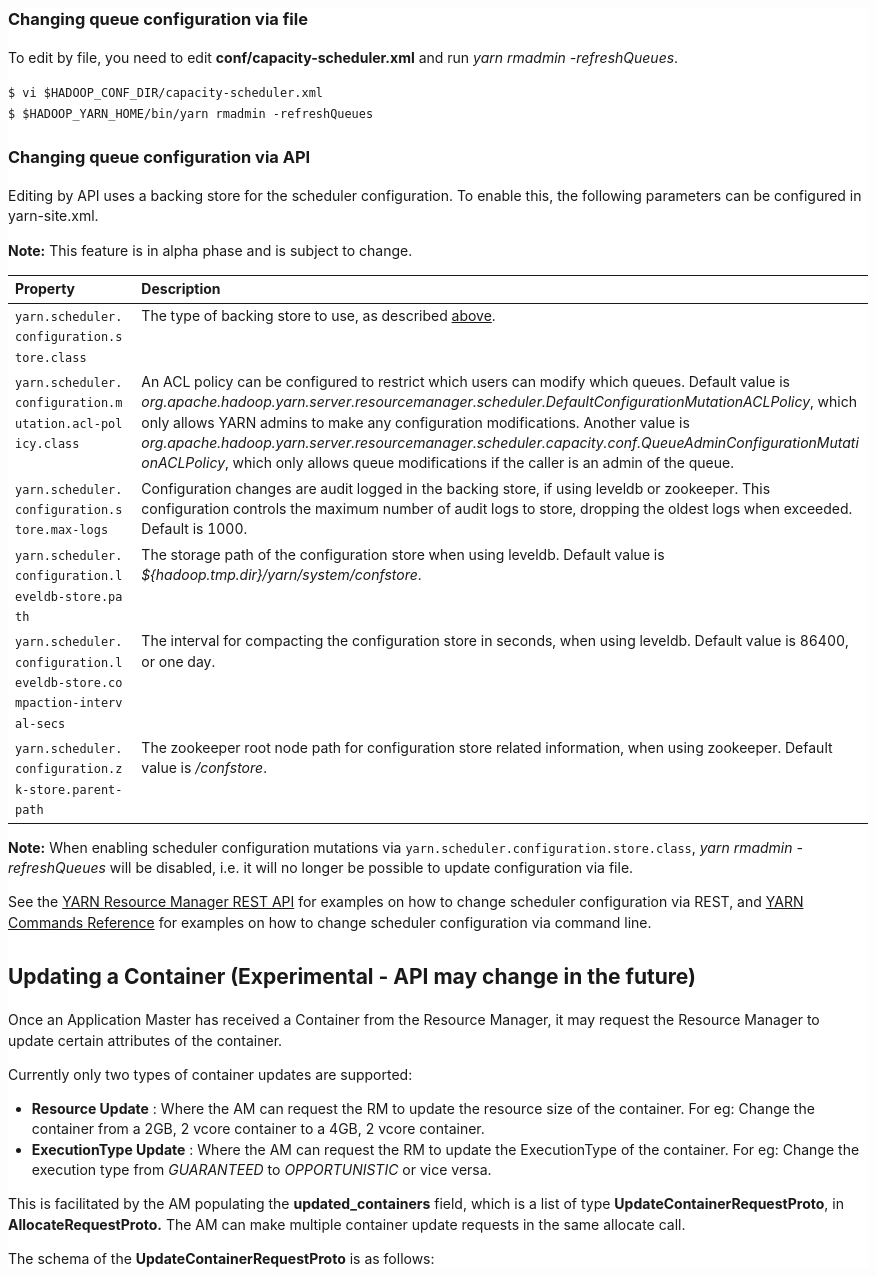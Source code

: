 ### Changing queue configuration via file

  To edit by file, you need to edit **conf/capacity-scheduler.xml** and run *yarn rmadmin -refreshQueues*.

    $ vi $HADOOP_CONF_DIR/capacity-scheduler.xml
    $ $HADOOP_YARN_HOME/bin/yarn rmadmin -refreshQueues

### Changing queue configuration via API

  Editing by API uses a backing store for the scheduler configuration. To enable this, the following parameters can be configured in yarn-site.xml.

  **Note:** This feature is in alpha phase and is subject to change.

| Property | Description |
|:---- |:---- |
| `yarn.scheduler.configuration.store.class` | The type of backing store to use, as described [above](CapacityScheduler.html#Changing_Queue_Configuration). |
| `yarn.scheduler.configuration.mutation.acl-policy.class` | An ACL policy can be configured to restrict which users can modify which queues. Default value is *org.apache.hadoop.yarn.server.resourcemanager.scheduler.DefaultConfigurationMutationACLPolicy*, which only allows YARN admins to make any configuration modifications. Another value is *org.apache.hadoop.yarn.server.resourcemanager.scheduler.capacity.conf.QueueAdminConfigurationMutationACLPolicy*, which only allows queue modifications if the caller is an admin of the queue. |
| `yarn.scheduler.configuration.store.max-logs` | Configuration changes are audit logged in the backing store, if using leveldb or zookeeper. This configuration controls the maximum number of audit logs to store, dropping the oldest logs when exceeded. Default is 1000. |
| `yarn.scheduler.configuration.leveldb-store.path` | The storage path of the configuration store when using leveldb. Default value is *${hadoop.tmp.dir}/yarn/system/confstore*. |
| `yarn.scheduler.configuration.leveldb-store.compaction-interval-secs` | The interval for compacting the configuration store in seconds, when using leveldb. Default value is 86400, or one day. |
| `yarn.scheduler.configuration.zk-store.parent-path` | The zookeeper root node path for configuration store related information, when using zookeeper. Default value is */confstore*. |

  **Note:** When enabling scheduler configuration mutations via `yarn.scheduler.configuration.store.class`, *yarn rmadmin -refreshQueues* will be disabled, i.e. it will no longer be possible to update configuration via file.

  See the [YARN Resource Manager REST API](ResourceManagerRest.html#Scheduler_Configuration_Mutation_API) for examples on how to change scheduler configuration via REST, and [YARN Commands Reference](YarnCommands.html#schedulerconf) for examples on how to change scheduler configuration via command line.

Updating a Container (Experimental - API may change in the future)
--------------------

  Once an Application Master has received a Container from the Resource Manager, it may request the Resource Manager to update certain attributes of the container.

  Currently only two types of container updates are supported:

  * **Resource Update** : Where the AM can request the RM to update the resource size of the container. For eg: Change the container from a 2GB, 2 vcore container to a 4GB, 2 vcore container.
  * **ExecutionType Update** : Where the AM can request the RM to update the ExecutionType of the container. For eg: Change the execution type from *GUARANTEED* to *OPPORTUNISTIC* or vice versa.
  
  This is facilitated by the AM populating the **updated_containers** field, which is a list of type **UpdateContainerRequestProto**, in **AllocateRequestProto.** The AM can make multiple container update requests in the same allocate call.
  
  The schema of the **UpdateContainerRequestProto** is as follows:
  